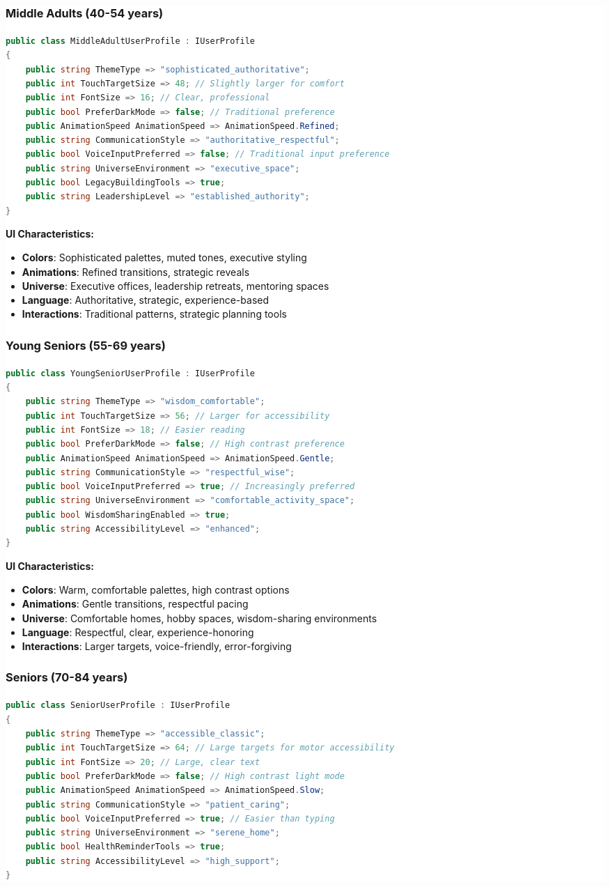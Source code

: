 ### **Middle Adults (40-54 years)**
```csharp
public class MiddleAdultUserProfile : IUserProfile
{
    public string ThemeType => "sophisticated_authoritative";
    public int TouchTargetSize => 48; // Slightly larger for comfort
    public int FontSize => 16; // Clear, professional
    public bool PreferDarkMode => false; // Traditional preference
    public AnimationSpeed AnimationSpeed => AnimationSpeed.Refined;
    public string CommunicationStyle => "authoritative_respectful";
    public bool VoiceInputPreferred => false; // Traditional input preference
    public string UniverseEnvironment => "executive_space";
    public bool LegacyBuildingTools => true;
    public string LeadershipLevel => "established_authority";
}
```

**UI Characteristics:**
- **Colors**: Sophisticated palettes, muted tones, executive styling
- **Animations**: Refined transitions, strategic reveals
- **Universe**: Executive offices, leadership retreats, mentoring spaces
- **Language**: Authoritative, strategic, experience-based
- **Interactions**: Traditional patterns, strategic planning tools

### **Young Seniors (55-69 years)**
```csharp
public class YoungSeniorUserProfile : IUserProfile
{
    public string ThemeType => "wisdom_comfortable";
    public int TouchTargetSize => 56; // Larger for accessibility
    public int FontSize => 18; // Easier reading
    public bool PreferDarkMode => false; // High contrast preference
    public AnimationSpeed AnimationSpeed => AnimationSpeed.Gentle;
    public string CommunicationStyle => "respectful_wise";
    public bool VoiceInputPreferred => true; // Increasingly preferred
    public string UniverseEnvironment => "comfortable_activity_space";
    public bool WisdomSharingEnabled => true;
    public string AccessibilityLevel => "enhanced";
}
```

**UI Characteristics:**
- **Colors**: Warm, comfortable palettes, high contrast options
- **Animations**: Gentle transitions, respectful pacing
- **Universe**: Comfortable homes, hobby spaces, wisdom-sharing environments
- **Language**: Respectful, clear, experience-honoring
- **Interactions**: Larger targets, voice-friendly, error-forgiving

### **Seniors (70-84 years)**
```csharp
public class SeniorUserProfile : IUserProfile
{
    public string ThemeType => "accessible_classic";
    public int TouchTargetSize => 64; // Large targets for motor accessibility
    public int FontSize => 20; // Large, clear text
    public bool PreferDarkMode => false; // High contrast light mode
    public AnimationSpeed AnimationSpeed => AnimationSpeed.Slow;
    public string CommunicationStyle => "patient_caring";
    public bool VoiceInputPreferred => true; // Easier than typing
    public string UniverseEnvironment => "serene_home";
    public bool HealthReminderTools => true;
    public string AccessibilityLevel => "high_support";
}
```
